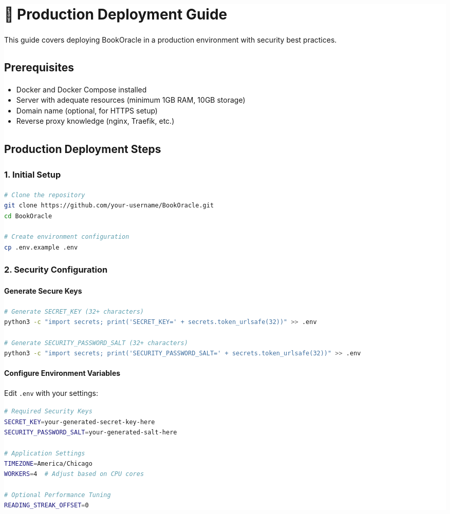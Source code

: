 # 🚀 Production Deployment Guide

This guide covers deploying BookOracle in a production environment with security best practices.

## Prerequisites

- Docker and Docker Compose installed
- Server with adequate resources (minimum 1GB RAM, 10GB storage)
- Domain name (optional, for HTTPS setup)
- Reverse proxy knowledge (nginx, Traefik, etc.)

## Production Deployment Steps

### 1. Initial Setup

```bash
# Clone the repository
git clone https://github.com/your-username/BookOracle.git
cd BookOracle

# Create environment configuration
cp .env.example .env
```

### 2. Security Configuration

#### Generate Secure Keys
```bash
# Generate SECRET_KEY (32+ characters)
python3 -c "import secrets; print('SECRET_KEY=' + secrets.token_urlsafe(32))" >> .env

# Generate SECURITY_PASSWORD_SALT (32+ characters) 
python3 -c "import secrets; print('SECURITY_PASSWORD_SALT=' + secrets.token_urlsafe(32))" >> .env
```

#### Configure Environment Variables
Edit `.env` with your settings:

```bash
# Required Security Keys
SECRET_KEY=your-generated-secret-key-here
SECURITY_PASSWORD_SALT=your-generated-salt-here

# Application Settings
TIMEZONE=America/Chicago
WORKERS=4  # Adjust based on CPU cores

# Optional Performance Tuning
READING_STREAK_OFFSET=0
```
